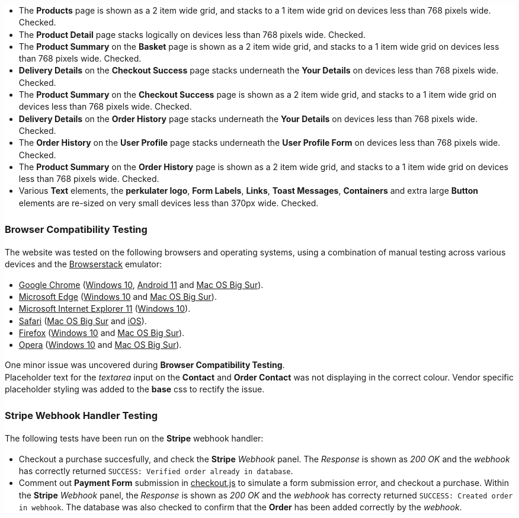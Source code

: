 * The **Products** page is shown as a 2 item wide grid, and stacks to a 1 item wide grid on devices less than 768 pixels wide. Checked.
* The **Product Detail** page stacks logically on devices less than 768 pixels wide. Checked.
* The **Product Summary** on the **Basket** page is shown as a 2 item wide grid, and stacks to a 1 item wide grid on devices less than 768 pixels wide. Checked.
* **Delivery Details** on the **Checkout Success** page stacks underneath the **Your Details** on devices less than 768 pixels wide. Checked.
* The **Product Summary** on the **Checkout Success** page is shown as a 2 item wide grid, and stacks to a 1 item wide grid on devices less than 768 pixels wide. Checked. 
* **Delivery Details** on the **Order History** page stacks underneath the **Your Details** on devices less than 768 pixels wide. Checked.
* The **Order History** on the **User Profile** page stacks underneath the **User Profile Form** on devices less than 768 pixels wide. Checked. 
* The **Product Summary** on the **Order History** page is shown as a 2 item wide grid, and stacks to a 1 item wide grid on devices less than 768 pixels wide. Checked.
* Various **Text** elements, the **perkulater logo**, **Form Labels**, **Links**, **Toast Messages**, **Containers** and extra large **Button** elements are re-sized on very small devices less than 370px wide. Checked.

### Browser Compatibility Testing ###
The website was tested on the following browsers and operating systems, 
using a combination of manual testing across various devices and the [Browserstack](https://www.browserstack.com/) emulator:
* [Google Chrome](https://www.google.com/intl/en_uk/chrome/) ([Windows 10](https://www.microsoft.com/en-us/windows), [Android 11](https://www.android.com/android-11/) and [Mac OS Big Sur](https://www.apple.com/uk/macos/big-sur/)).
* [Microsoft Edge](https://www.microsoft.com/en-us/edge) ([Windows 10](https://www.microsoft.com/en-us/windows) and [Mac OS Big Sur](https://www.apple.com/uk/macos/big-sur/)).
* [Microsoft Internet Explorer 11](https://support.microsoft.com/en-us/topic/internet-explorer-downloads-d49e1f0d-571c-9a7b-d97e-be248806ca70#ID0EBBD=Windows_10) ([Windows 10](https://www.microsoft.com/en-us/windows)).
* [Safari](https://www.apple.com/uk/safari/) ([Mac OS Big Sur](https://www.apple.com/uk/macos/big-sur/) and [iOS](https://www.apple.com/uk/ios/ios-14/)).
* [Firefox](https://www.mozilla.org/en-GB/firefox/new/) ([Windows 10](https://www.microsoft.com/en-us/windows) and [Mac OS Big Sur](https://www.apple.com/uk/macos/big-sur/)).
* [Opera](https://www.opera.com/) ([Windows 10](https://www.microsoft.com/en-us/windows) and [Mac OS Big Sur](https://www.apple.com/uk/macos/big-sur/)).  

One minor issue was uncovered during **Browser Compatibility Testing**.  
Placeholder text for the *textarea* input on the **Contact** and **Order Contact** was not displaying in the correct colour. Vendor specific placeholder styling was added to the **base** css to rectify the issue. 

### Stripe Webhook Handler Testing ###
The following tests have been run on the **Stripe** webhook handler:  
* Checkout a purchase succesfully, and check the **Stripe** *Webhook* panel. The *Response* is shown as *200 OK* and the *webhook* has correctly returned `SUCCESS: Verified order already in database`.
* Comment out **Payment Form** submission in [checkout.js](checkout/static/checkout/js/checkout.js) to simulate a form submission error, and checkout a purchase.
Within the **Stripe** *Webhook* panel, the *Response* is shown as *200 OK* and the *webhook* has correcty returned `SUCCESS: Created order in webhook`. The database was also checked to confirm that the **Order** has been added correctly by the *webhook*.  